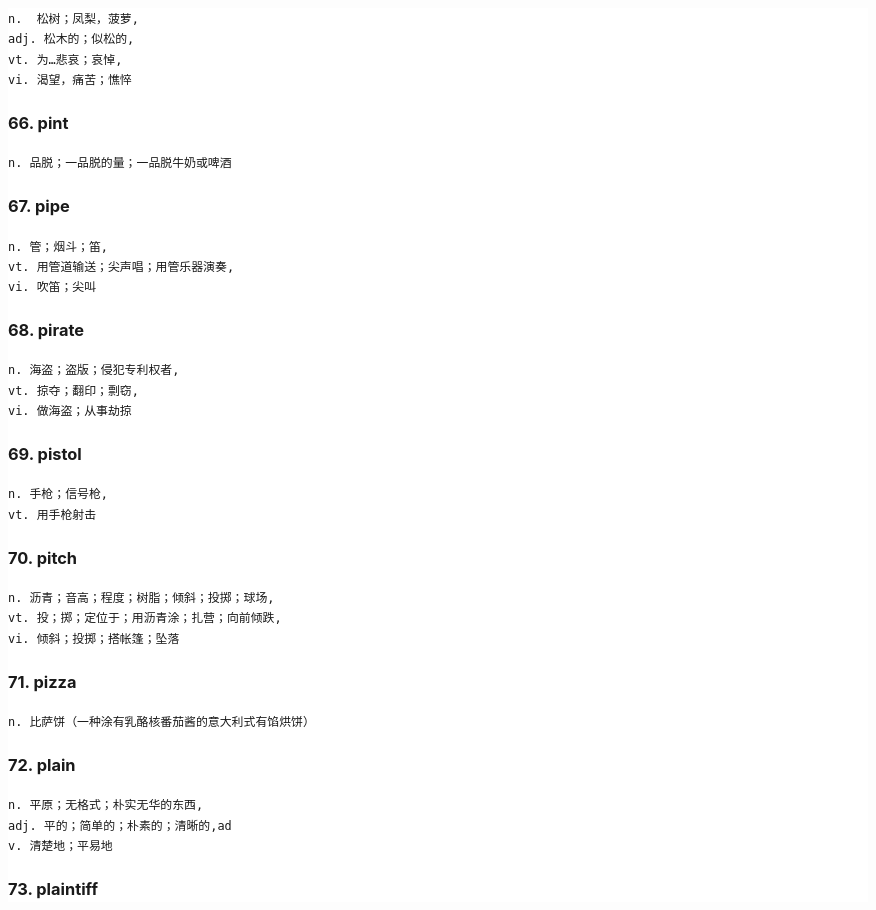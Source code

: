 ```
n.  松树；凤梨，菠萝,
adj. 松木的；似松的,
vt. 为…悲哀；哀悼,
vi. 渴望，痛苦；憔悴
```
### 66. pint

```
n. 品脱；一品脱的量；一品脱牛奶或啤酒
```
### 67. pipe

```
n. 管；烟斗；笛,
vt. 用管道输送；尖声唱；用管乐器演奏,
vi. 吹笛；尖叫
```
### 68. pirate

```
n. 海盗；盗版；侵犯专利权者,
vt. 掠夺；翻印；剽窃,
vi. 做海盗；从事劫掠
```
### 69. pistol

```
n. 手枪；信号枪,
vt. 用手枪射击
```
### 70. pitch

```
n. 沥青；音高；程度；树脂；倾斜；投掷；球场,
vt. 投；掷；定位于；用沥青涂；扎营；向前倾跌,
vi. 倾斜；投掷；搭帐篷；坠落
```
### 71. pizza

```
n. 比萨饼（一种涂有乳酪核番茄酱的意大利式有馅烘饼）
```
### 72. plain

```
n. 平原；无格式；朴实无华的东西,
adj. 平的；简单的；朴素的；清晰的,ad
v. 清楚地；平易地
```
### 73. plaintiff
